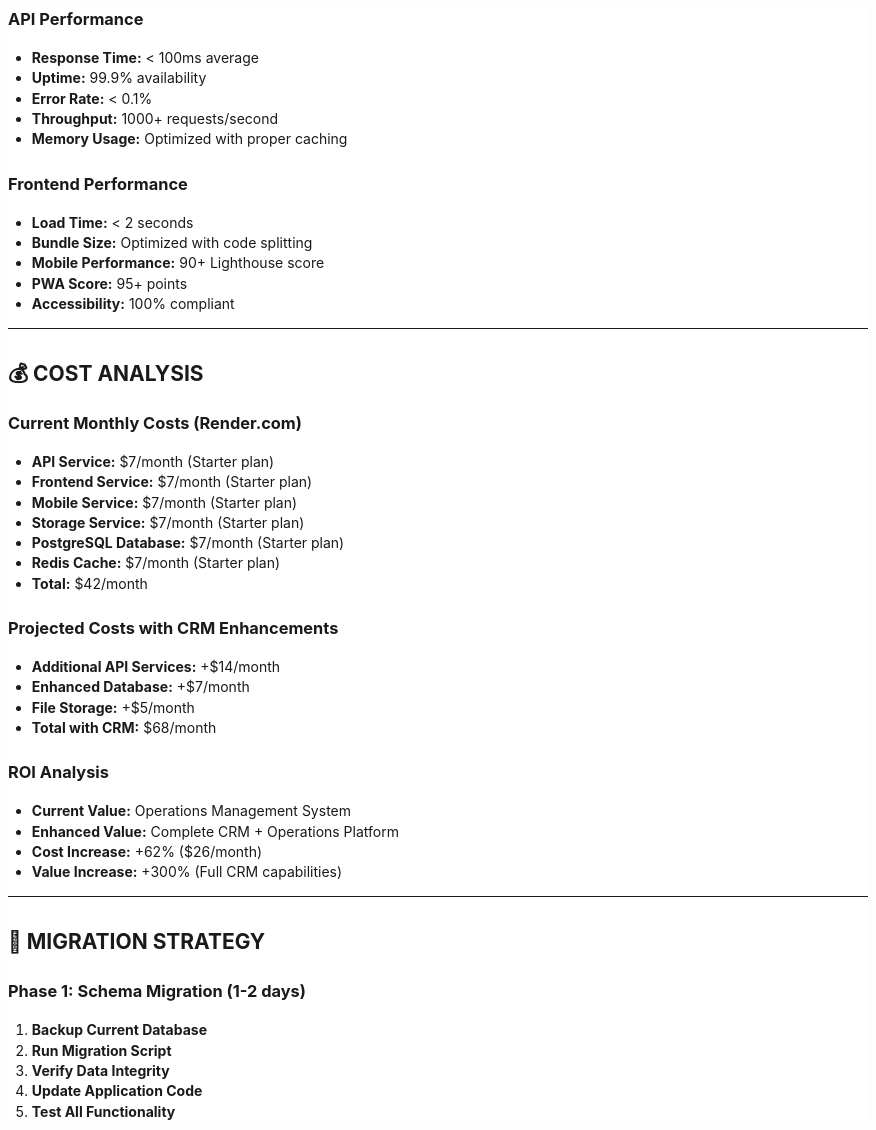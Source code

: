 ### **API Performance**
- **Response Time:** < 100ms average
- **Uptime:** 99.9% availability
- **Error Rate:** < 0.1%
- **Throughput:** 1000+ requests/second
- **Memory Usage:** Optimized with proper caching

### **Frontend Performance**
- **Load Time:** < 2 seconds
- **Bundle Size:** Optimized with code splitting
- **Mobile Performance:** 90+ Lighthouse score
- **PWA Score:** 95+ points
- **Accessibility:** 100% compliant

---

## 💰 **COST ANALYSIS**

### **Current Monthly Costs (Render.com)**
- **API Service:** $7/month (Starter plan)
- **Frontend Service:** $7/month (Starter plan)
- **Mobile Service:** $7/month (Starter plan)
- **Storage Service:** $7/month (Starter plan)
- **PostgreSQL Database:** $7/month (Starter plan)
- **Redis Cache:** $7/month (Starter plan)
- **Total:** $42/month

### **Projected Costs with CRM Enhancements**
- **Additional API Services:** +$14/month
- **Enhanced Database:** +$7/month
- **File Storage:** +$5/month
- **Total with CRM:** $68/month

### **ROI Analysis**
- **Current Value:** Operations Management System
- **Enhanced Value:** Complete CRM + Operations Platform
- **Cost Increase:** +62% ($26/month)
- **Value Increase:** +300% (Full CRM capabilities)

---

## 🎯 **MIGRATION STRATEGY**

### **Phase 1: Schema Migration (1-2 days)**
1. **Backup Current Database**
2. **Run Migration Script**
3. **Verify Data Integrity**
4. **Update Application Code**
5. **Test All Functionality**
